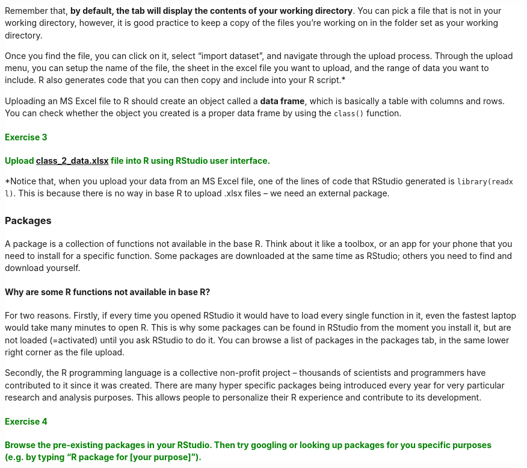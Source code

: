 Remember that, **by default, the tab will display the contents of your
working directory**. You can pick a file that is not in your working
directory, however, it is good practice to keep a copy of the files
you’re working on in the folder set as your working directory.

Once you find the file, you can click on it, select “import dataset”,
and navigate through the upload process. Through the upload menu, you
can setup the name of the file, the sheet in the excel file you want to
upload, and the range of data you want to include. R also generates code
that you can then copy and include into your R script.\*

Uploading an MS Excel file to R should create an object called a **data
frame**, which is basically a table with columns and rows. You can check
whether the object you created is a proper data frame by using the
`class()` function.

#### <span style="color: green">**Exercise 3**</span>

<span style="color: green;">**Upload
[class_2_data.xlsx](class_2_data.xlsx) file into R using RStudio user
interface.**</span>

\*Notice that, when you upload your data from an MS Excel file, one of
the lines of code that RStudio generated is `library(readxl)`. This is
because there is no way in base R to upload .xlsx files – we need an
external package.

### Packages

A package is a collection of functions not available in the base R.
Think about it like a toolbox, or an app for your phone that you need to
install for a specific function. Some packages are downloaded at the
same time as RStudio; others you need to find and download yourself.

#### Why are some R functions not available in base R?

For two reasons. Firstly, if every time you opened RStudio it would have
to load every single function in it, even the fastest laptop would take
many minutes to open R. This is why some packages can be found in
RStudio from the moment you install it, but are not loaded (=activated)
until you ask RStudio to do it. You can browse a list of packages in the
packages tab, in the same lower right corner as the file upload.

Secondly, the R programming language is a collective non-profit project
– thousands of scientists and programmers have contributed to it since
it was created. There are many hyper specific packages being introduced
every year for very particular research and analysis purposes. This
allows people to personalize their R experience and contribute to its
development.

#### <span style="color: green">**Exercise 4**</span>

<span style="color: green">**Browse the pre-existing packages in your
RStudio. Then try googling or looking up packages for you specific
purposes (e.g. by typing “R package for \[your purpose\]”).**</span>
